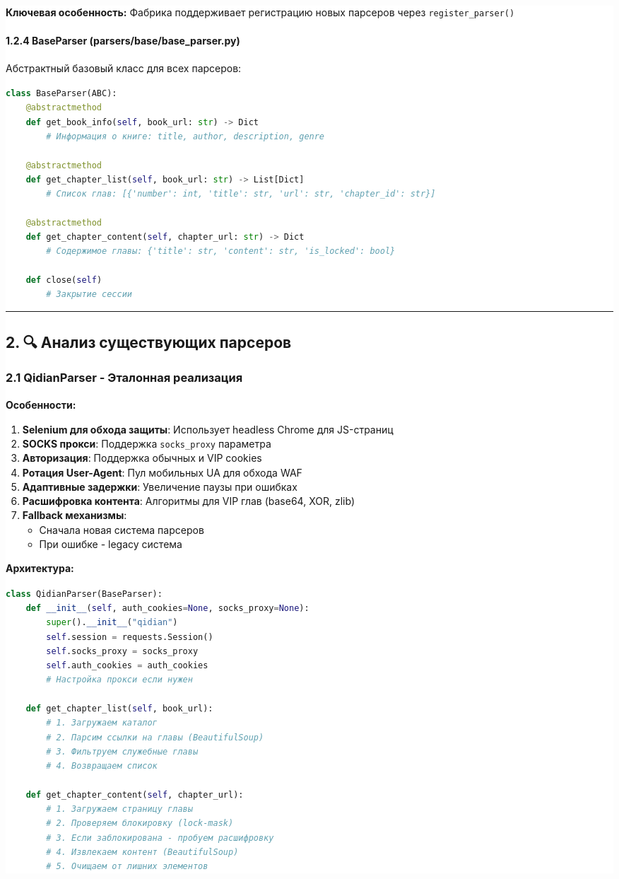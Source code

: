 **Ключевая особенность:** Фабрика поддерживает регистрацию новых парсеров через `register_parser()`

#### **1.2.4 BaseParser (parsers/base/base_parser.py)**

Абстрактный базовый класс для всех парсеров:

```python
class BaseParser(ABC):
    @abstractmethod
    def get_book_info(self, book_url: str) -> Dict
        # Информация о книге: title, author, description, genre

    @abstractmethod
    def get_chapter_list(self, book_url: str) -> List[Dict]
        # Список глав: [{'number': int, 'title': str, 'url': str, 'chapter_id': str}]

    @abstractmethod
    def get_chapter_content(self, chapter_url: str) -> Dict
        # Содержимое главы: {'title': str, 'content': str, 'is_locked': bool}

    def close(self)
        # Закрытие сессии
```

---

## 2. 🔍 Анализ существующих парсеров

### 2.1 QidianParser - Эталонная реализация

**Особенности:**
1. **Selenium для обхода защиты**: Использует headless Chrome для JS-страниц
2. **SOCKS прокси**: Поддержка `socks_proxy` параметра
3. **Авторизация**: Поддержка обычных и VIP cookies
4. **Ротация User-Agent**: Пул мобильных UA для обхода WAF
5. **Адаптивные задержки**: Увеличение паузы при ошибках
6. **Расшифровка контента**: Алгоритмы для VIP глав (base64, XOR, zlib)
7. **Fallback механизмы**:
   - Сначала новая система парсеров
   - При ошибке - legacy система

**Архитектура:**
```python
class QidianParser(BaseParser):
    def __init__(self, auth_cookies=None, socks_proxy=None):
        super().__init__("qidian")
        self.session = requests.Session()
        self.socks_proxy = socks_proxy
        self.auth_cookies = auth_cookies
        # Настройка прокси если нужен

    def get_chapter_list(self, book_url):
        # 1. Загружаем каталог
        # 2. Парсим ссылки на главы (BeautifulSoup)
        # 3. Фильтруем служебные главы
        # 4. Возвращаем список

    def get_chapter_content(self, chapter_url):
        # 1. Загружаем страницу главы
        # 2. Проверяем блокировку (lock-mask)
        # 3. Если заблокирована - пробуем расшифровку
        # 4. Извлекаем контент (BeautifulSoup)
        # 5. Очищаем от лишних элементов
```
